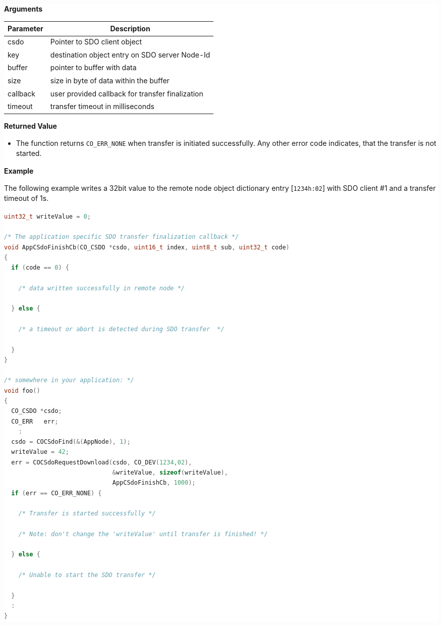 **Arguments**

| Parameter | Description                                       |
| --------- | ------------------------------------------------- |
| csdo      | Pointer to SDO client object                      |
| key       | destination object entry on SDO server Node-Id    |
| buffer    | pointer to buffer with data                       |
| size      | size in byte of data within the buffer            |
| callback  | user provided callback for transfer finalization  |
| timeout   | transfer timeout in milliseconds                  |

**Returned Value**

- The function returns `CO_ERR_NONE` when transfer is initiated successfully. Any other error code indicates, that the transfer is not started.

**Example**

The following example writes a 32bit value to the remote node object dictionary entry [`1234h:02`] with SDO client #1 and a transfer timeout of 1s.

```c
uint32_t writeValue = 0;

/* The application specific SDO transfer finalization callback */
void AppCSdoFinishCb(CO_CSDO *csdo, uint16_t index, uint8_t sub, uint32_t code)
{
  if (code == 0) {

    /* data written successfully in remote node */

  } else {

    /* a timeout or abort is detected during SDO transfer  */

  }
}

/* somewhere in your application: */
void foo()
{
  CO_CSDO *csdo;
  CO_ERR   err;
    :
  csdo = COCSdoFind(&(AppNode), 1);
  writeValue = 42;
  err = COCSdoRequestDownload(csdo, CO_DEV(1234,02),
                              &writeValue, sizeof(writeValue),
                              AppCSdoFinishCb, 1000);
  if (err == CO_ERR_NONE) {

    /* Transfer is started successfully */

    /* Note: don't change the 'writeValue' until transfer is finished! */

  } else {

    /* Unable to start the SDO transfer */

  }
  :
}
```
